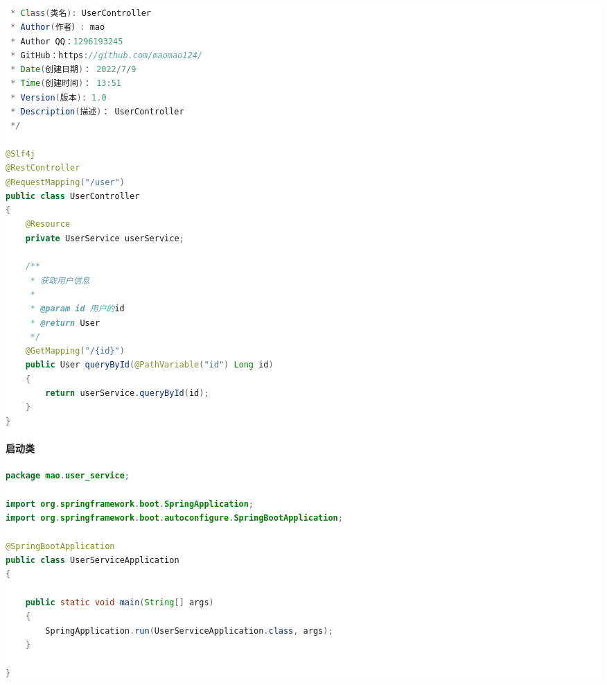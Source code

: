 ```java
 * Class(类名): UserController
 * Author(作者）: mao
 * Author QQ：1296193245
 * GitHub：https://github.com/maomao124/
 * Date(创建日期)： 2022/7/9
 * Time(创建时间)： 13:51
 * Version(版本): 1.0
 * Description(描述)： UserController
 */

@Slf4j
@RestController
@RequestMapping("/user")
public class UserController
{
    @Resource
    private UserService userService;

    /**
     * 获取用户信息
     *
     * @param id 用户的id
     * @return User
     */
    @GetMapping("/{id}")
    public User queryById(@PathVariable("id") Long id)
    {
        return userService.queryById(id);
    }
}
```





#### 启动类

```java
package mao.user_service;

import org.springframework.boot.SpringApplication;
import org.springframework.boot.autoconfigure.SpringBootApplication;

@SpringBootApplication
public class UserServiceApplication
{

    public static void main(String[] args)
    {
        SpringApplication.run(UserServiceApplication.class, args);
    }

}
```
